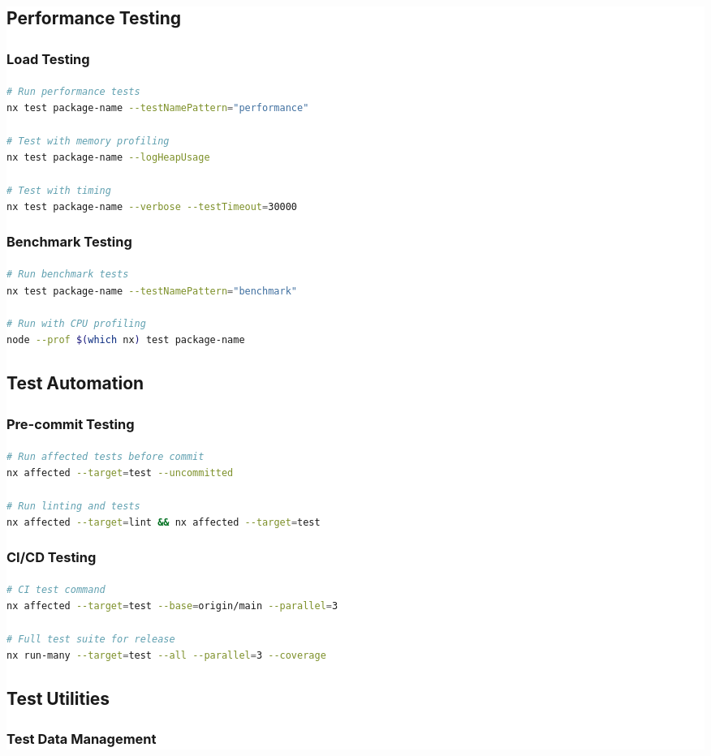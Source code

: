 ## Performance Testing

### Load Testing

```bash
# Run performance tests
nx test package-name --testNamePattern="performance"

# Test with memory profiling
nx test package-name --logHeapUsage

# Test with timing
nx test package-name --verbose --testTimeout=30000
```

### Benchmark Testing

```bash
# Run benchmark tests
nx test package-name --testNamePattern="benchmark"

# Run with CPU profiling
node --prof $(which nx) test package-name
```

## Test Automation

### Pre-commit Testing

```bash
# Run affected tests before commit
nx affected --target=test --uncommitted

# Run linting and tests
nx affected --target=lint && nx affected --target=test
```

### CI/CD Testing

```bash
# CI test command
nx affected --target=test --base=origin/main --parallel=3

# Full test suite for release
nx run-many --target=test --all --parallel=3 --coverage
```

## Test Utilities

### Test Data Management
